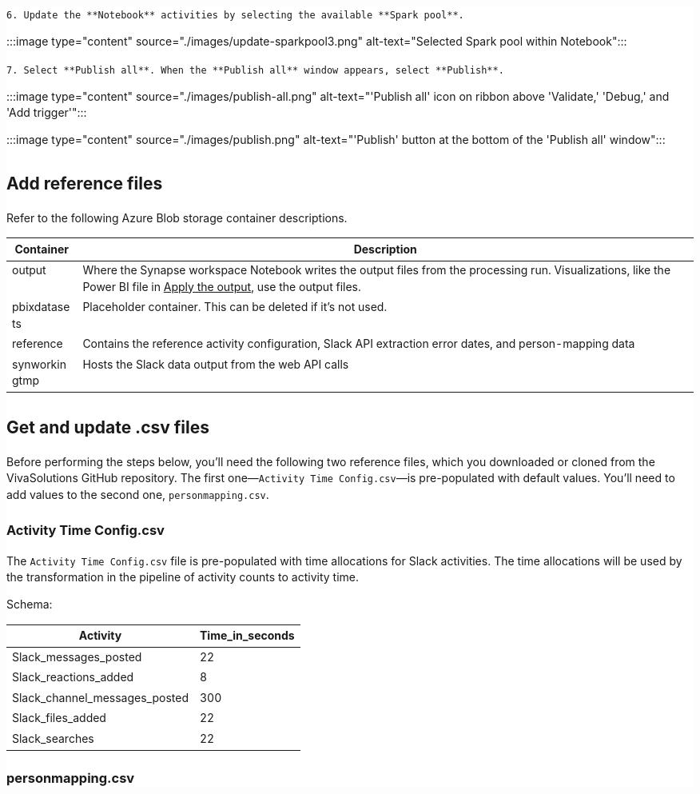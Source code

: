     6. Update the **Notebook** activities by selecting the available **Spark pool**.

   :::image type="content" source="./images/update-sparkpool3.png" alt-text="Selected Spark pool within Notebook":::

    7. Select **Publish all**. When the **Publish all** window appears, select **Publish**.

   :::image type="content" source="./images/publish-all.png" alt-text="'Publish all' icon on ribbon above 'Validate,' 'Debug,' and 'Add trigger'":::

   :::image type="content" source="./images/publish.png" alt-text="'Publish' button at the bottom of the 'Publish all' window":::

## Add reference files

Refer to the following Azure Blob storage container descriptions.

|Container|Description|
|----------|------------|
|output    |Where the Synapse workspace Notebook writes the output files from the processing run. Visualizations, like the Power BI file in [Apply the output](#add-reference-files), use the output files.|
|pbixdatasets| Placeholder container. This can be deleted if it’s not used.|
reference|Contains the reference activity configuration, Slack API extraction error dates, and person-mapping data|
synworkingtmp| Hosts the Slack data output from the web API calls|

## Get and update .csv files

Before performing the steps below, you’ll need the following two reference files, which you downloaded or cloned from the VivaSolutions GitHub repository. The first one—`Activity Time Config.csv`—is pre-populated with default values. You’ll need to add values to the second one, `personmapping.csv`.

### Activity Time Config.csv

The `Activity Time Config.csv` file is pre-populated with time allocations for Slack activities. The time allocations will be used by the transformation in the pipeline of activity counts to activity time.

Schema:

|Activity| Time_in_seconds|
|--------|----------------|
|Slack_messages_posted| 22|
|Slack_reactions_added| 8|
|Slack_channel_messages_posted| 300|
|Slack_files_added| 22|
|Slack_searches| 22|

### personmapping.csv
